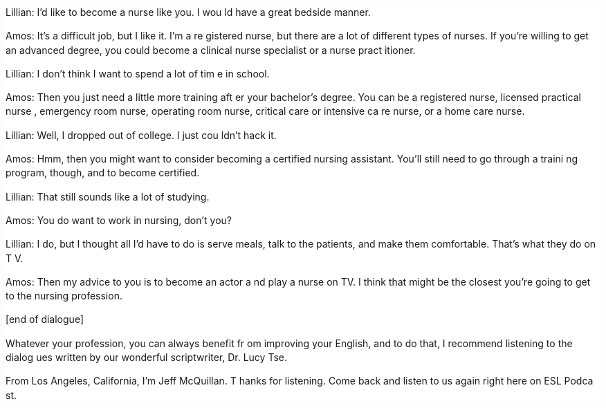 Lillian: I’d like to become a nurse like you. I wou ld have a great bedside manner. 

Amos: It’s a difficult job, but I like it. I’m a re gistered nurse, but there are a lot of different types of nurses. If you’re willing to get  an advanced degree, you could become a clinical nurse specialist or a nurse pract itioner. 

Lillian: I don’t think I want to spend a lot of tim e in school. 

Amos: Then you just need a little more training aft er your bachelor’s degree. You can be a registered nurse, licensed practical nurse , emergency room nurse, operating room nurse, critical care or intensive ca re nurse, or a home care nurse.  

 Lillian: Well, I dropped out of college. I just cou ldn’t hack it. 

Amos: Hmm, then you might want to consider becoming  a certified nursing assistant. You’ll still need to go through a traini ng program, though, and to become certified. 

Lillian: That still sounds like a lot of studying. 

Amos: You do want to work in nursing, don’t you? 

Lillian: I do, but I thought all I’d have to do is serve meals, talk to the patients, and make them comfortable. That’s what they do on T V. 

Amos: Then my advice to you is to become an actor a nd play a nurse on TV. I think that might be the closest you’re going to get  to the nursing profession. 

[end of dialogue] 

Whatever your profession, you can always benefit fr om improving your English, and to do that, I recommend listening to the dialog ues written by our wonderful scriptwriter, Dr. Lucy Tse. 

From Los Angeles, California, I’m Jeff McQuillan. T hanks for listening. Come back and listen to us again right here on ESL Podca st.  

